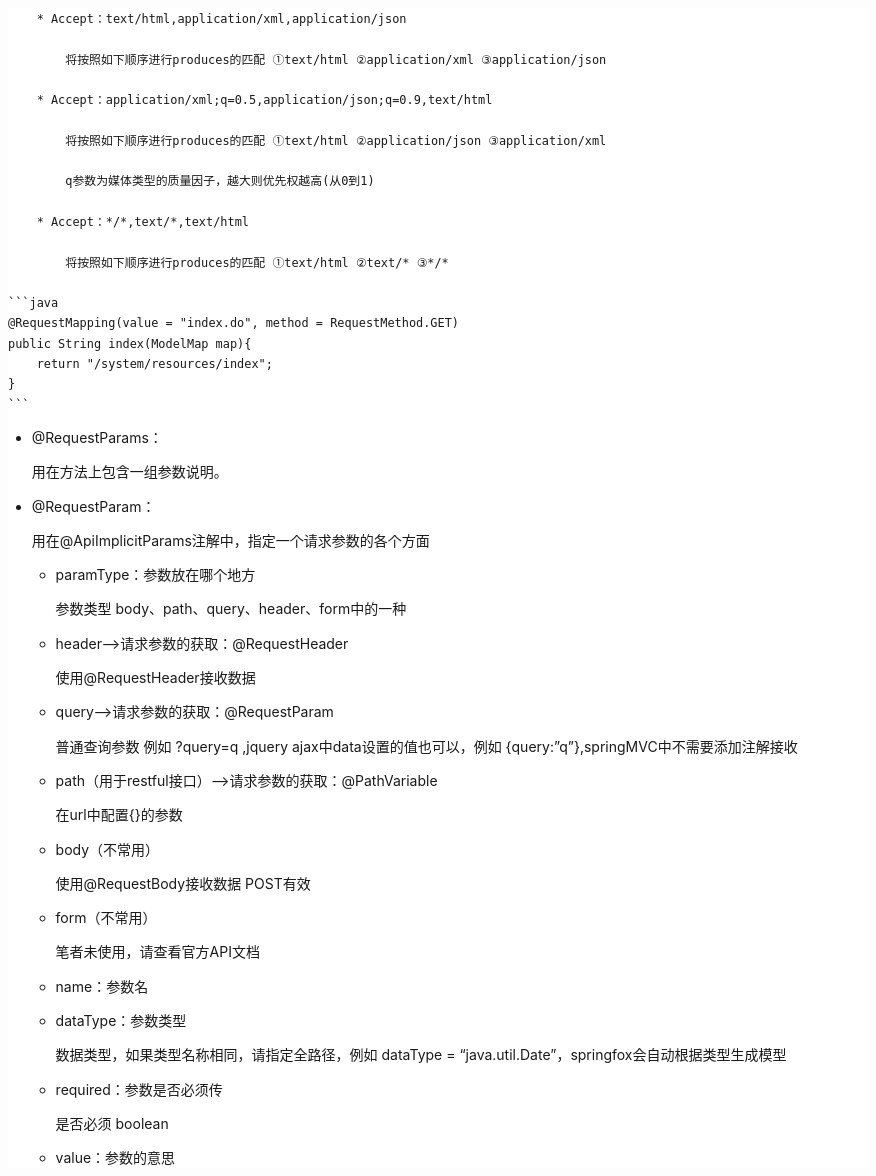         * Accept：text/html,application/xml,application/json

            将按照如下顺序进行produces的匹配 ①text/html ②application/xml ③application/json

        * Accept：application/xml;q=0.5,application/json;q=0.9,text/html

            将按照如下顺序进行produces的匹配 ①text/html ②application/json ③application/xml

            q参数为媒体类型的质量因子，越大则优先权越高(从0到1)

        * Accept：*/*,text/*,text/html

            将按照如下顺序进行produces的匹配 ①text/html ②text/* ③*/*

    ```java
    @RequestMapping(value = "index.do", method = RequestMethod.GET)
    public String index(ModelMap map){
        return "/system/resources/index";
    }
    ```

* @RequestParams：

    用在方法上包含一组参数说明。

* @RequestParam：

    用在@ApiImplicitParams注解中，指定一个请求参数的各个方面

    * paramType：参数放在哪个地方

        参数类型 body、path、query、header、form中的一种

    * header-->请求参数的获取：@RequestHeader

        使用@RequestHeader接收数据

    * query-->请求参数的获取：@RequestParam

        普通查询参数 例如 ?query=q ,jquery ajax中data设置的值也可以，例如 {query:”q”},springMVC中不需要添加注解接收

    * path（用于restful接口）-->请求参数的获取：@PathVariable

        在url中配置{}的参数

    * body（不常用）

        使用@RequestBody接收数据 POST有效

    * form（不常用）

        笔者未使用，请查看官方API文档

    * name：参数名

    * dataType：参数类型

        数据类型，如果类型名称相同，请指定全路径，例如 dataType = “java.util.Date”，springfox会自动根据类型生成模型

    * required：参数是否必须传

        是否必须 boolean

    * value：参数的意思

